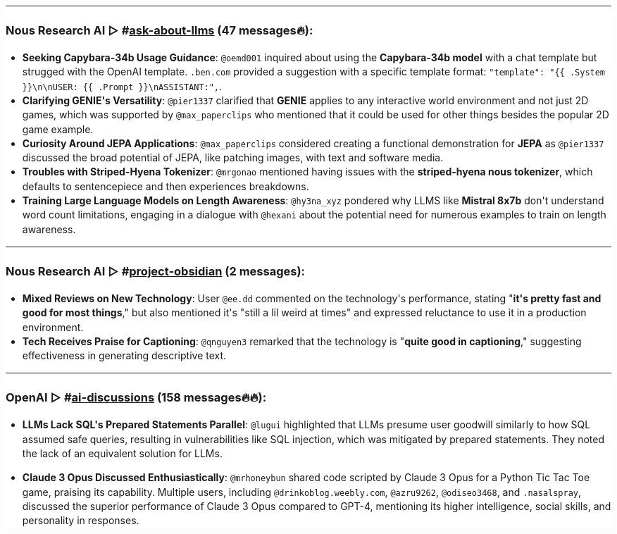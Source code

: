   

---


### Nous Research AI ▷ #[ask-about-llms](https://discord.com/channels/1053877538025386074/1154120232051408927/1214498234974609408) (47 messages🔥): 

- **Seeking Capybara-34b Usage Guidance**: `@oemd001` inquired about using the **Capybara-34b model** with a chat template but strugged with the OpenAI template. `.ben.com` provided a suggestion with a specific template format: `"template": "{{ .System }}\n\nUSER: {{ .Prompt }}\nASSISTANT:",`.
- **Clarifying GENIE's Versatility**: `@pier1337` clarified that **GENIE** applies to any interactive world environment and not just 2D games, which was supported by `@max_paperclips` who mentioned that it could be used for other things besides the popular 2D game example.
- **Curiosity Around JEPA Applications**: `@max_paperclips` considered creating a functional demonstration for **JEPA** as `@pier1337` discussed the broad potential of JEPA, like patching images, with text and software media.
- **Troubles with Striped-Hyena Tokenizer**: `@mrgonao` mentioned having issues with the **striped-hyena nous tokenizer**, which defaults to sentencepiece and then experiences breakdowns.
- **Training Large Language Models on Length Awareness**: `@hy3na_xyz` pondered why LLMS like **Mistral 8x7b** don't understand word count limitations, engaging in a dialogue with `@hexani` about the potential need for numerous examples to train on length awareness.
  

---


### Nous Research AI ▷ #[project-obsidian](https://discord.com/channels/1053877538025386074/1156472202619781140/1214524593012875285) (2 messages): 

- **Mixed Reviews on New Technology**: User `@ee.dd` commented on the technology's performance, stating "**it's pretty fast and good for most things**," but also mentioned it's "still a lil weird at times" and expressed reluctance to use it in a production environment.
- **Tech Receives Praise for Captioning**: `@qnguyen3` remarked that the technology is "**quite good in captioning**," suggesting effectiveness in generating descriptive text.
  

---



### OpenAI ▷ #[ai-discussions](https://discord.com/channels/974519864045756446/998381918976479273/1214574928720961536) (158 messages🔥🔥): 

- **LLMs Lack SQL's Prepared Statements Parallel**: `@lugui` highlighted that LLMs presume user goodwill similarly to how SQL assumed safe queries, resulting in vulnerabilities like SQL injection, which was mitigated by prepared statements. They noted the lack of an equivalent solution for LLMs.

- **Claude 3 Opus Discussed Enthusiastically**: `@mrhoneybun` shared code scripted by Claude 3 Opus for a Python Tic Tac Toe game, praising its capability. Multiple users, including `@drinkoblog.weebly.com`, `@azru9262`, `@odiseo3468`, and `.nasalspray`, discussed the superior performance of Claude 3 Opus compared to GPT-4, mentioning its higher intelligence, social skills, and personality in responses.
